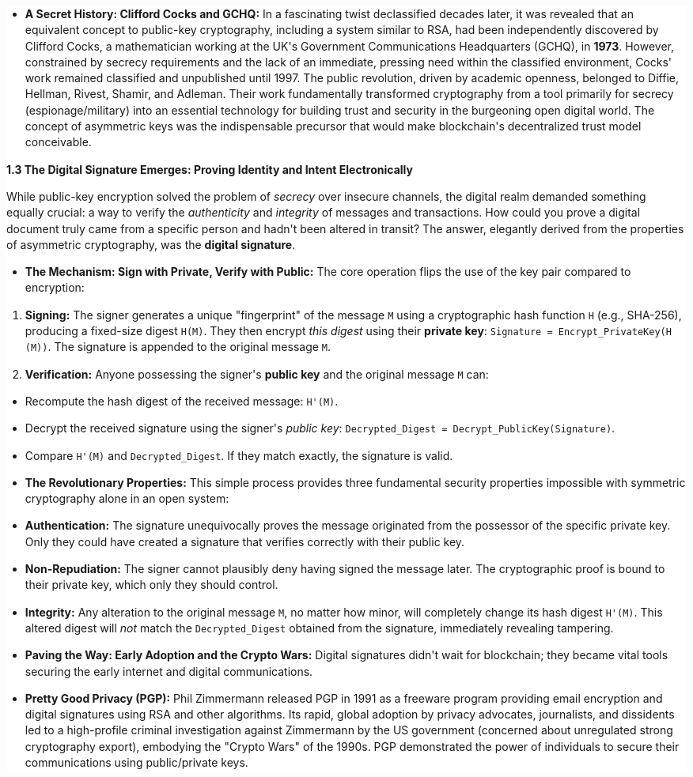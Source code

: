 *   **A Secret History: Clifford Cocks and GCHQ:** In a fascinating twist declassified decades later, it was revealed that an equivalent concept to public-key cryptography, including a system similar to RSA, had been independently discovered by Clifford Cocks, a mathematician working at the UK's Government Communications Headquarters (GCHQ), in **1973**. However, constrained by secrecy requirements and the lack of an immediate, pressing need within the classified environment, Cocks' work remained classified and unpublished until 1997. The public revolution, driven by academic openness, belonged to Diffie, Hellman, Rivest, Shamir, and Adleman. Their work fundamentally transformed cryptography from a tool primarily for secrecy (espionage/military) into an essential technology for building trust and security in the burgeoning open digital world. The concept of asymmetric keys was the indispensable precursor that would make blockchain's decentralized trust model conceivable.

**1.3 The Digital Signature Emerges: Proving Identity and Intent Electronically**

While public-key encryption solved the problem of *secrecy* over insecure channels, the digital realm demanded something equally crucial: a way to verify the *authenticity* and *integrity* of messages and transactions. How could you prove a digital document truly came from a specific person and hadn't been altered in transit? The answer, elegantly derived from the properties of asymmetric cryptography, was the **digital signature**.

*   **The Mechanism: Sign with Private, Verify with Public:** The core operation flips the use of the key pair compared to encryption:

1.  **Signing:** The signer generates a unique "fingerprint" of the message `M` using a cryptographic hash function `H` (e.g., SHA-256), producing a fixed-size digest `H(M)`. They then encrypt *this digest* using their **private key**: `Signature = Encrypt_PrivateKey(H(M))`. The signature is appended to the original message `M`.

2.  **Verification:** Anyone possessing the signer's **public key** and the original message `M` can:

*   Recompute the hash digest of the received message: `H'(M)`.

*   Decrypt the received signature using the signer's *public key*: `Decrypted_Digest = Decrypt_PublicKey(Signature)`.

*   Compare `H'(M)` and `Decrypted_Digest`. If they match exactly, the signature is valid.

*   **The Revolutionary Properties:** This simple process provides three fundamental security properties impossible with symmetric cryptography alone in an open system:

*   **Authentication:** The signature unequivocally proves the message originated from the possessor of the specific private key. Only they could have created a signature that verifies correctly with their public key.

*   **Non-Repudiation:** The signer cannot plausibly deny having signed the message later. The cryptographic proof is bound to their private key, which only they should control.

*   **Integrity:** Any alteration to the original message `M`, no matter how minor, will completely change its hash digest `H'(M)`. This altered digest will *not* match the `Decrypted_Digest` obtained from the signature, immediately revealing tampering.

*   **Paving the Way: Early Adoption and the Crypto Wars:** Digital signatures didn't wait for blockchain; they became vital tools securing the early internet and digital communications.

*   **Pretty Good Privacy (PGP):** Phil Zimmermann released PGP in 1991 as a freeware program providing email encryption and digital signatures using RSA and other algorithms. Its rapid, global adoption by privacy advocates, journalists, and dissidents led to a high-profile criminal investigation against Zimmermann by the US government (concerned about unregulated strong cryptography export), embodying the "Crypto Wars" of the 1990s. PGP demonstrated the power of individuals to secure their communications using public/private keys.

